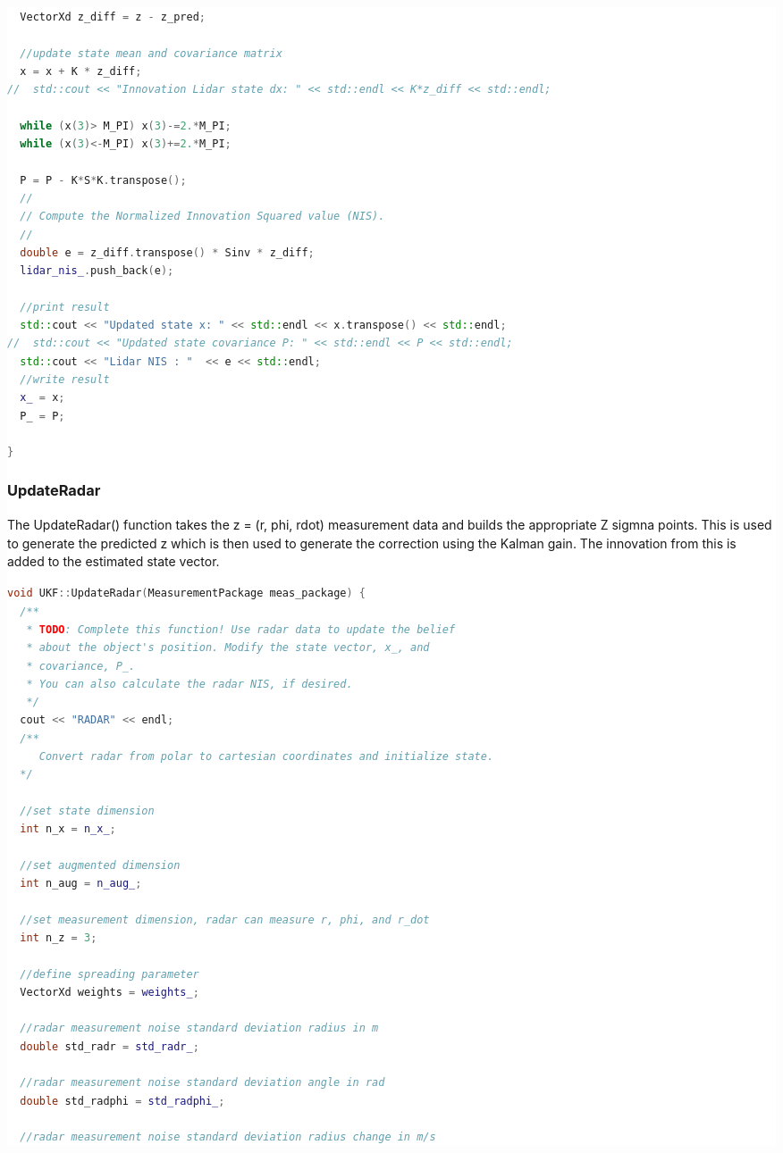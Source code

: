 ```C++
  VectorXd z_diff = z - z_pred;

  //update state mean and covariance matrix
  x = x + K * z_diff;
//  std::cout << "Innovation Lidar state dx: " << std::endl << K*z_diff << std::endl;

  while (x(3)> M_PI) x(3)-=2.*M_PI;
  while (x(3)<-M_PI) x(3)+=2.*M_PI;

  P = P - K*S*K.transpose();
  //
  // Compute the Normalized Innovation Squared value (NIS).
  //
  double e = z_diff.transpose() * Sinv * z_diff;
  lidar_nis_.push_back(e);

  //print result
  std::cout << "Updated state x: " << std::endl << x.transpose() << std::endl;
//  std::cout << "Updated state covariance P: " << std::endl << P << std::endl;
  std::cout << "Lidar NIS : "  << e << std::endl;
  //write result
  x_ = x;
  P_ = P;

}
```
### UpdateRadar
The UpdateRadar() function takes the z = (r, phi, rdot) measurement data and builds the appropriate Z sigmna points. This is used to generate the predicted z which is then used to generate the correction using the Kalman gain. The innovation from this is added to the estimated state vector.
```C++
void UKF::UpdateRadar(MeasurementPackage meas_package) {
  /**
   * TODO: Complete this function! Use radar data to update the belief
   * about the object's position. Modify the state vector, x_, and
   * covariance, P_.
   * You can also calculate the radar NIS, if desired.
   */
  cout << "RADAR" << endl;
  /**
     Convert radar from polar to cartesian coordinates and initialize state.
  */

  //set state dimension
  int n_x = n_x_;

  //set augmented dimension
  int n_aug = n_aug_;

  //set measurement dimension, radar can measure r, phi, and r_dot
  int n_z = 3;

  //define spreading parameter
  VectorXd weights = weights_;

  //radar measurement noise standard deviation radius in m
  double std_radr = std_radr_;

  //radar measurement noise standard deviation angle in rad
  double std_radphi = std_radphi_;

  //radar measurement noise standard deviation radius change in m/s
```